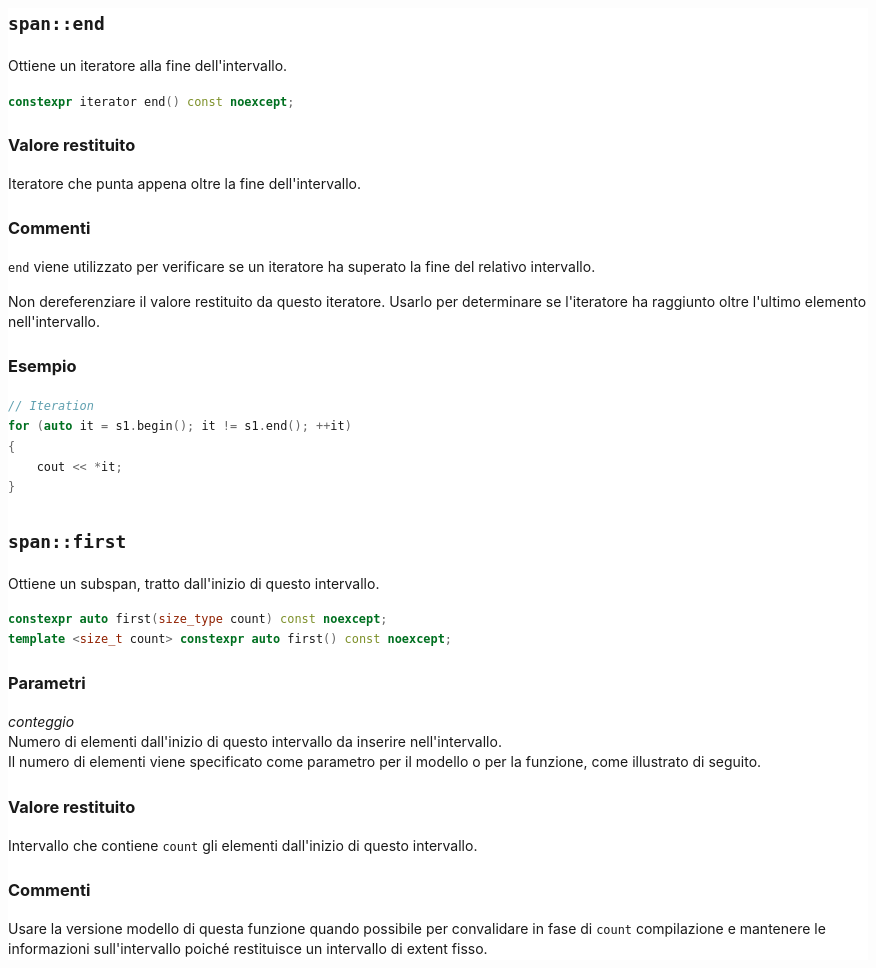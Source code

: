 ## <a name="spanend"></a><a name="end"></a> `span::end`

Ottiene un iteratore alla fine dell'intervallo.

```cpp
constexpr iterator end() const noexcept;
```

### <a name="return-value"></a>Valore restituito

Iteratore che punta appena oltre la fine dell'intervallo.

### <a name="remarks"></a>Commenti

`end` viene utilizzato per verificare se un iteratore ha superato la fine del relativo intervallo.

Non dereferenziare il valore restituito da questo iteratore. Usarlo per determinare se l'iteratore ha raggiunto oltre l'ultimo elemento nell'intervallo.

### <a name="example"></a>Esempio

```cpp
// Iteration
for (auto it = s1.begin(); it != s1.end(); ++it)
{
    cout << *it;
}
```

## <a name="spanfirst"></a><a name="first_view"></a> `span::first`

Ottiene un subspan, tratto dall'inizio di questo intervallo.

```cpp
constexpr auto first(size_type count) const noexcept;
template <size_t count> constexpr auto first() const noexcept;
```

### <a name="parameters"></a>Parametri

*conteggio*\
Numero di elementi dall'inizio di questo intervallo da inserire nell'intervallo.  
Il numero di elementi viene specificato come parametro per il modello o per la funzione, come illustrato di seguito.

### <a name="return-value"></a>Valore restituito

Intervallo che contiene `count` gli elementi dall'inizio di questo intervallo.

### <a name="remarks"></a>Commenti

Usare la versione modello di questa funzione quando possibile per convalidare in fase di `count` compilazione e mantenere le informazioni sull'intervallo poiché restituisce un intervallo di extent fisso.
